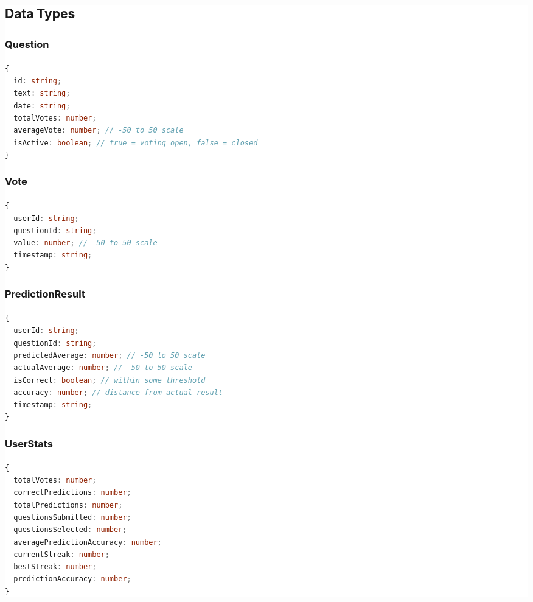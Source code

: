 ## Data Types

### Question
```typescript
{
  id: string;
  text: string;
  date: string;
  totalVotes: number;
  averageVote: number; // -50 to 50 scale
  isActive: boolean; // true = voting open, false = closed
}
```

### Vote
```typescript
{
  userId: string;
  questionId: string;
  value: number; // -50 to 50 scale
  timestamp: string;
}
```

### PredictionResult
```typescript
{
  userId: string;
  questionId: string;
  predictedAverage: number; // -50 to 50 scale
  actualAverage: number; // -50 to 50 scale
  isCorrect: boolean; // within some threshold
  accuracy: number; // distance from actual result
  timestamp: string;
}
```

### UserStats
```typescript
{
  totalVotes: number;
  correctPredictions: number;
  totalPredictions: number;
  questionsSubmitted: number;
  questionsSelected: number;
  averagePredictionAccuracy: number;
  currentStreak: number;
  bestStreak: number;
  predictionAccuracy: number;
}
```
